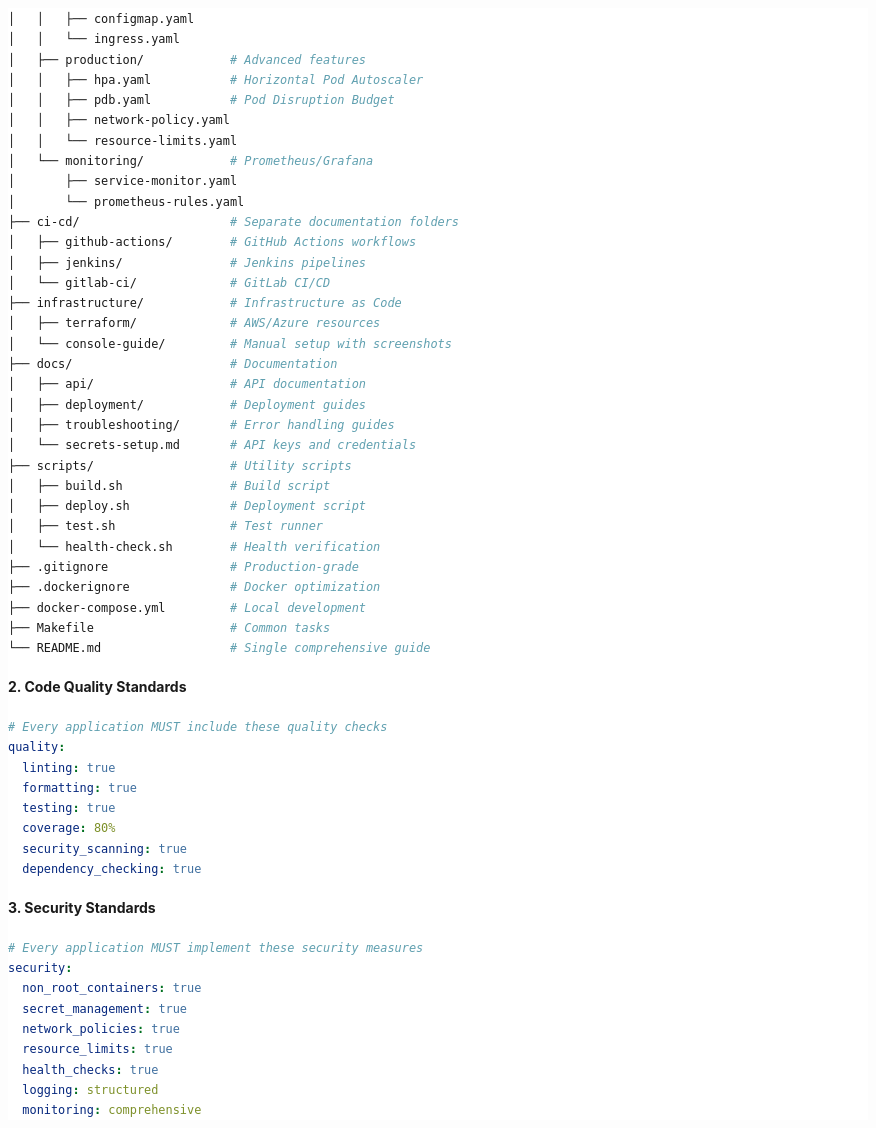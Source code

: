 ```bash
│   │   ├── configmap.yaml
│   │   └── ingress.yaml
│   ├── production/            # Advanced features
│   │   ├── hpa.yaml           # Horizontal Pod Autoscaler
│   │   ├── pdb.yaml           # Pod Disruption Budget
│   │   ├── network-policy.yaml
│   │   └── resource-limits.yaml
│   └── monitoring/            # Prometheus/Grafana
│       ├── service-monitor.yaml
│       └── prometheus-rules.yaml
├── ci-cd/                     # Separate documentation folders
│   ├── github-actions/        # GitHub Actions workflows
│   ├── jenkins/               # Jenkins pipelines
│   └── gitlab-ci/             # GitLab CI/CD
├── infrastructure/            # Infrastructure as Code
│   ├── terraform/             # AWS/Azure resources
│   └── console-guide/         # Manual setup with screenshots
├── docs/                      # Documentation
│   ├── api/                   # API documentation
│   ├── deployment/            # Deployment guides
│   ├── troubleshooting/       # Error handling guides
│   └── secrets-setup.md       # API keys and credentials
├── scripts/                   # Utility scripts
│   ├── build.sh               # Build script
│   ├── deploy.sh              # Deployment script
│   ├── test.sh                # Test runner
│   └── health-check.sh        # Health verification
├── .gitignore                 # Production-grade
├── .dockerignore              # Docker optimization
├── docker-compose.yml         # Local development
├── Makefile                   # Common tasks
└── README.md                  # Single comprehensive guide
```

#### **2. Code Quality Standards**

```yaml
# Every application MUST include these quality checks
quality:
  linting: true
  formatting: true
  testing: true
  coverage: 80%
  security_scanning: true
  dependency_checking: true
```

#### **3. Security Standards**

```yaml
# Every application MUST implement these security measures
security:
  non_root_containers: true
  secret_management: true
  network_policies: true
  resource_limits: true
  health_checks: true
  logging: structured
  monitoring: comprehensive
```
